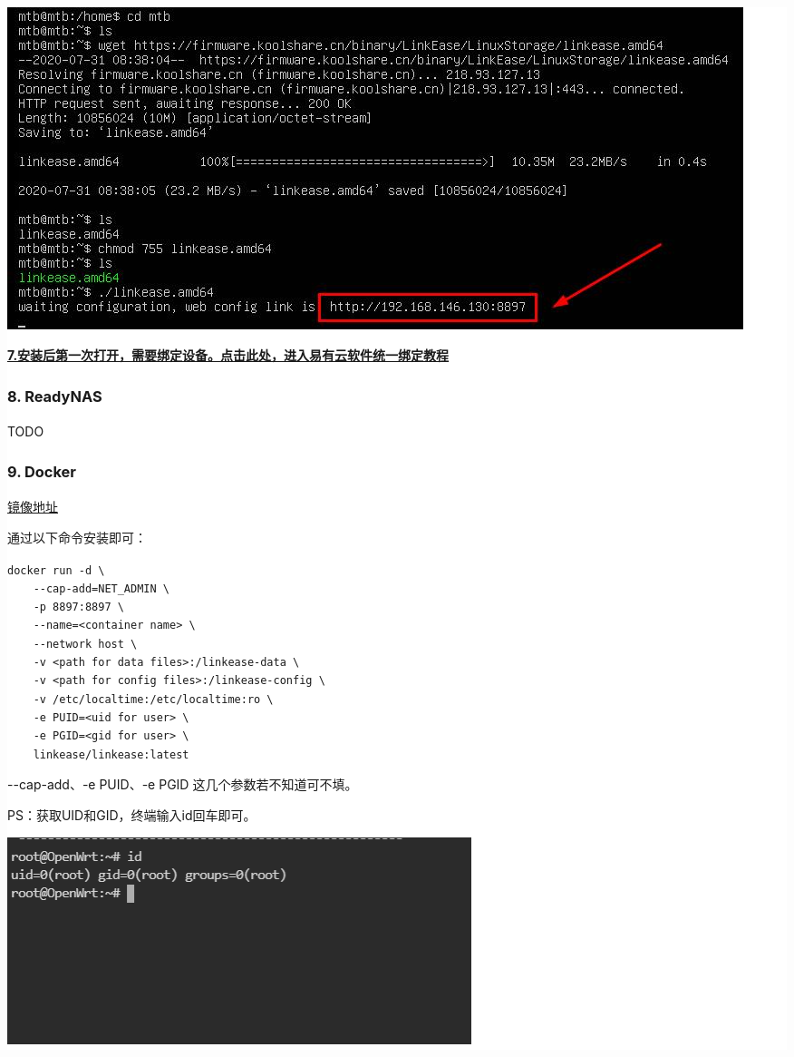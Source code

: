 ![liunx5.jpg](./tutorial/NAS/Linux/liunx5.jpg)

[**7.安装后第一次打开，需要绑定设备。点击此处，进入易有云软件统一绑定教程**](./tutorial/NAS/BindingSoftware.md)



### 8. ReadyNAS

TODO



### 9. Docker

[镜像地址](https://hub.docker.com/r/linkease/linkease/)


通过以下命令安装即可：

```
docker run -d \
    --cap-add=NET_ADMIN \
    -p 8897:8897 \
    --name=<container name> \
	--network host \
    -v <path for data files>:/linkease-data \
    -v <path for config files>:/linkease-config \
    -v /etc/localtime:/etc/localtime:ro \
    -e PUID=<uid for user> \
    -e PGID=<gid for user> \
    linkease/linkease:latest
```

--cap-add、-e PUID、-e PGID 这几个参数若不知道可不填。

PS：获取UID和GID，终端输入id回车即可。

![docker1](./tutorial/NAS/docker/docker1.jpeg)
   